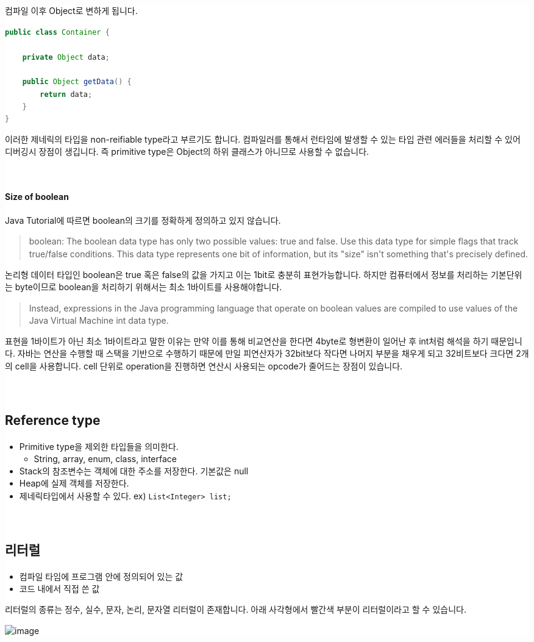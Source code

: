 컴파일 이후 Object로 변하게 됩니다.

```java
public class Container {

    private Object data;

    public Object getData() {
        return data;
    }
}
```

이러한 제네릭의 타입을 non-reifiable type라고 부르기도 합니다. 컴파일러를 통해서 런타임에 발생할 수 있는 타입 관련 에러들을 처리할 수 있어 디버깅시 장점이 생깁니다. 즉 primitive type은 Object의 하위 클래스가 아니므로 사용할 수 없습니다.

<br>

#### Size of boolean

Java Tutorial에 따르면 boolean의 크기를 정확하게 정의하고 있지 않습니다.

> boolean: The boolean data type has only two possible values: true and false. Use this data type for simple flags that track true/false conditions. This data type represents one bit of information, but its "size" isn't something that's precisely defined.

논리형 데이터 타입인 boolean은 true 혹은 false의 값을 가지고 이는 1bit로 충분히 표현가능합니다. 하지만 컴퓨터에서 정보를 처리하는 기본단위는 byte이므로 boolean을 처리하기 위해서는 최소 1바이트를 사용해야합니다.

> Instead, expressions in the Java programming language that operate on boolean values are compiled to use values of the Java Virtual Machine int data type.

표현을 1바이트가 아닌 최소 1바이트라고 말한 이유는 만약 이를 통해 비교연산을 한다면 4byte로 형변환이 일어난 후 int처럼 해석을 하기 때문입니다. 자바는 연산을 수행할 때 스택을 기반으로 수행하기 때문에 만일 피연산자가 32bit보다 작다면 나머지 부분을 채우게 되고 32비트보다 크다면 2개의 cell을 사용합니다. cell 단위로 operation을 진행하면 연산시 사용되는 opcode가 줄어드는 장점이 있습니다.

<br>

## Reference type

- Primitive type을 제외한 타입들을 의미한다.
  - String, array, enum, class, interface
- Stack의 참조변수는 객체에 대한 주소를 저장한다. 기본값은 null
- Heap에 실제 객체를 저장한다.
- 제네릭타입에서 사용할 수 있다. ex) `List<Integer> list;`

<br>

## 리터럴

- 컴파일 타임에 프로그램 안에 정의되어 있는 값
- 코드 내에서 직접 쓴 값

리터럴의 종류는 정수, 실수, 문자, 논리, 문자열 리터럴이 존재합니다. 아래 사각형에서 빨간색 부분이 리터럴이라고 할 수 있습니다.

![image](https://user-images.githubusercontent.com/67682840/191403334-91059c8c-848b-4578-bf6e-84c274facab4.png)
